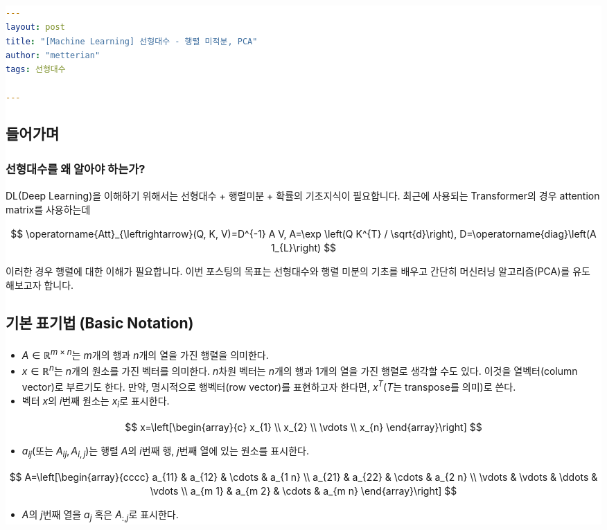 ```yaml
---
layout: post
title: "[Machine Learning] 선형대수 - 행렬 미적분, PCA"
author: "metterian"
tags: 선형대수

---
```

## 들어가며
### 선형대수를 왜 알아야 하는가?

DL(Deep Learning)을 이해하기 위해서는 선형대수 + 행렬미분 + 확률의 기초지식이 필요합니다. 최근에 사용되는 Transformer의 경우 attention matrix를 사용하는데

$$
\operatorname{Att}_{\leftrightarrow}(Q, K, V)=D^{-1} A V, A=\exp \left(Q K^{T} / \sqrt{d}\right), D=\operatorname{diag}\left(A 1_{L}\right)
$$

이러한 경우 행렬에 대한 이해가 필요합니다. 이번 포스팅의 목표는 선형대수와 행렬 미분의 기초를 배우고 간단히 머신러닝 알고리즘(PCA)를 유도 해보고자 합니다.

## 기본 표기법 (Basic Notation)

- $A\in \mathbb{R}^{m\times n}$는 $m$개의 행과 $n$개의 열을 가진 행렬을 의미한다.
- $x \in \mathbb{R}^n$는 $n$개의 원소를 가진 벡터를 의미한다. $n$차원 벡터는 $n$개의 행과 1개의 열을 가진 행렬로 생각할 수도 있다. 이것을 열벡터(column vector)로 부르기도 한다. 만약, 명시적으로 행벡터(row vector)를 표현하고자 한다면, $x^T$($T$는 transpose를 의미)로 쓴다.
- 벡터 $x$의 $i$번째 원소는 $x_i$로 표시한다.


$$
x=\left[\begin{array}{c}
x_{1} \\
x_{2} \\
\vdots \\
x_{n}
\end{array}\right]
$$


- $a_{ij}$(또는 $A_{ij}, A_{i,j}$)는 행렬 $A$의 $i$번째 행, $j$번째 열에 있는 원소를 표시한다.

$$
A=\left[\begin{array}{cccc}
a_{11} & a_{12} & \cdots & a_{1 n} \\
a_{21} & a_{22} & \cdots & a_{2 n} \\
\vdots & \vdots & \ddots & \vdots \\
a_{m 1} & a_{m 2} & \cdots & a_{m n}
\end{array}\right]
$$

- $A$의 $j$번째 열을 $a_j$ 혹은 $A_{:,j}$로 표시한다.
